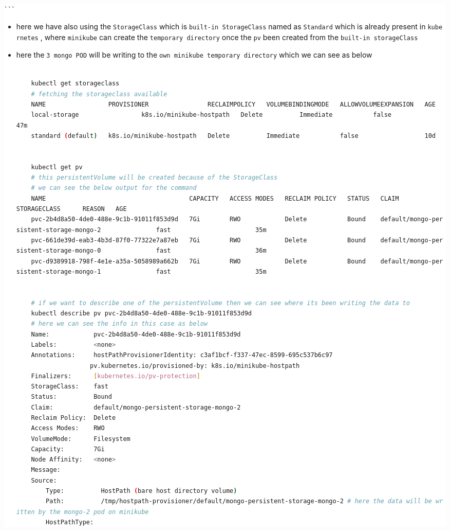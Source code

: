 
    ```

- here we have also using the `StorageClass` which is `built-in StorageClass` named as `Standard` which is already present in `kubernetes` , where `minikube` can create the `temporary directory` once the `pv` been created from the `built-in storageClass`

- here the `3 mongo POD` will be writing to the `own minikube temporary directory` which we can see as below 

    
    ```bash
        
        kubectl get storageclass
        # fetching the storageclass available
        NAME                 PROVISIONER                RECLAIMPOLICY   VOLUMEBINDINGMODE   ALLOWVOLUMEEXPANSION   AGE
        local-storage                 k8s.io/minikube-hostpath   Delete          Immediate           false                  47m
        standard (default)   k8s.io/minikube-hostpath   Delete          Immediate           false                  10d


        kubectl get pv
        # this persistentVolume will be created because of the StorageClass
        # we can see the below output for the command 
        NAME                                       CAPACITY   ACCESS MODES   RECLAIM POLICY   STATUS   CLAIM                                                  STORAGECLASS      REASON   AGE
        pvc-2b4d8a50-4de0-488e-9c1b-91011f853d9d   7Gi        RWO            Delete           Bound    default/mongo-persistent-storage-mongo-2               fast                       35m
        pvc-661de39d-eab3-4b3d-87f0-77322e7a87eb   7Gi        RWO            Delete           Bound    default/mongo-persistent-storage-mongo-0               fast                       36m
        pvc-d9389918-798f-4e1e-a35a-5058989a662b   7Gi        RWO            Delete           Bound    default/mongo-persistent-storage-mongo-1               fast                       35m


        # if we want to describe one of the persistentVolume then we can see where its been writing the data to
        kubectl describe pv pvc-2b4d8a50-4de0-488e-9c1b-91011f853d9d
        # here we can see the info in this case as below 
        Name:            pvc-2b4d8a50-4de0-488e-9c1b-91011f853d9d
        Labels:          <none>
        Annotations:     hostPathProvisionerIdentity: c3af1bcf-f337-47ec-8599-695c537b6c97
                        pv.kubernetes.io/provisioned-by: k8s.io/minikube-hostpath
        Finalizers:      [kubernetes.io/pv-protection]
        StorageClass:    fast
        Status:          Bound
        Claim:           default/mongo-persistent-storage-mongo-2
        Reclaim Policy:  Delete
        Access Modes:    RWO
        VolumeMode:      Filesystem
        Capacity:        7Gi
        Node Affinity:   <none>
        Message:         
        Source:
            Type:          HostPath (bare host directory volume)
            Path:          /tmp/hostpath-provisioner/default/mongo-persistent-storage-mongo-2 # here the data will be written by the mongo-2 pod on minikube
            HostPathType:  